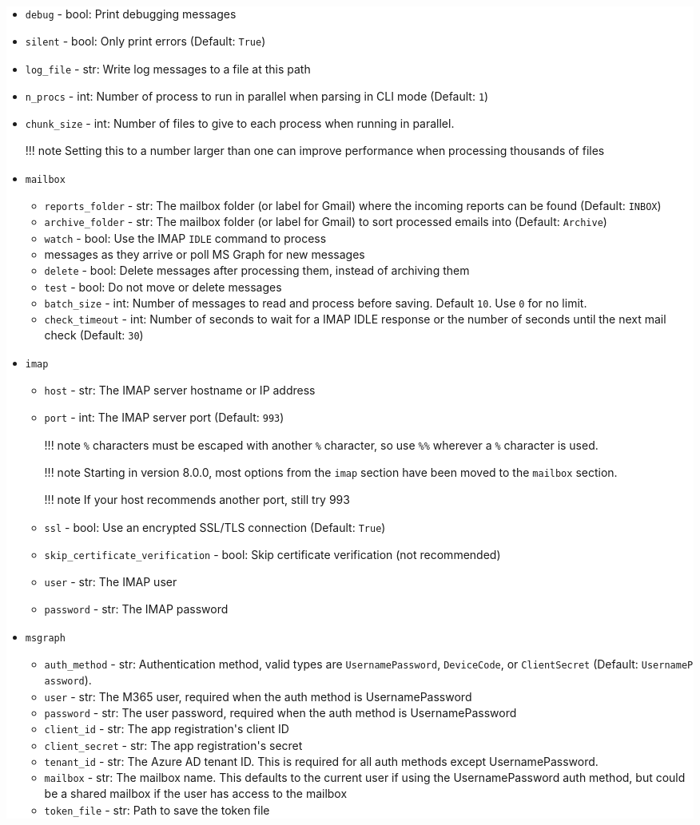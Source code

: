   - `debug` - bool: Print debugging messages
  - `silent` - bool: Only print errors (Default: `True`)
  - `log_file` - str: Write log messages to a file at this path
  - `n_procs` - int: Number of process to run in parallel when
      parsing in CLI mode (Default: `1`)
  - `chunk_size` - int: Number of files to give to each process
      when running in parallel.

    !!! note
        Setting this to a number larger than one can improve
        performance when processing thousands of files

- `mailbox`
  - `reports_folder` - str: The mailbox folder (or label for
      Gmail) where the incoming reports can be found
      (Default: `INBOX`)
  - `archive_folder` - str: The mailbox folder (or label for
      Gmail) to sort processed emails into (Default: `Archive`)
  - `watch` - bool: Use the IMAP `IDLE` command to process
  - messages as they arrive or poll MS Graph for new messages
  - `delete` - bool: Delete messages after processing them,
      instead of archiving them
  - `test` - bool: Do not move or delete messages
  - `batch_size` - int: Number of messages to read and process
      before saving. Default `10`. Use `0` for no limit.
  - `check_timeout` - int: Number of seconds to wait for a IMAP
      IDLE response or the number of seconds until the next
      mail check (Default: `30`)

- `imap`
  - `host` - str: The IMAP server hostname or IP address
  - `port` - int: The IMAP server port (Default: `993`)

    !!! note
        `%` characters must be escaped with another `%` character,
        so use `%%` wherever a `%` character is used.

    !!! note
        Starting in version 8.0.0, most options from the `imap`
        section have been moved to the `mailbox` section.

    !!! note
        If your host recommends another port, still try 993

  - `ssl` - bool: Use an encrypted SSL/TLS connection
      (Default: `True`)
  - `skip_certificate_verification` - bool: Skip certificate
      verification (not recommended)
  - `user` - str: The IMAP user
  - `password` - str: The IMAP password

- `msgraph`
  - `auth_method` - str: Authentication method, valid types are
      `UsernamePassword`, `DeviceCode`, or `ClientSecret`
      (Default: `UsernamePassword`).
  - `user` - str: The M365 user, required when the auth method is
      UsernamePassword
  - `password` - str: The user password, required when the auth
      method is UsernamePassword
  - `client_id` - str: The app registration's client ID
  - `client_secret` - str: The app registration's secret
  - `tenant_id` - str: The Azure AD tenant ID. This is required
      for all auth methods except UsernamePassword.
  - `mailbox` - str: The mailbox name. This defaults to the
      current user if using the UsernamePassword auth method, but
      could be a shared mailbox if the user has access to the mailbox
  - `token_file` - str: Path to save the token file